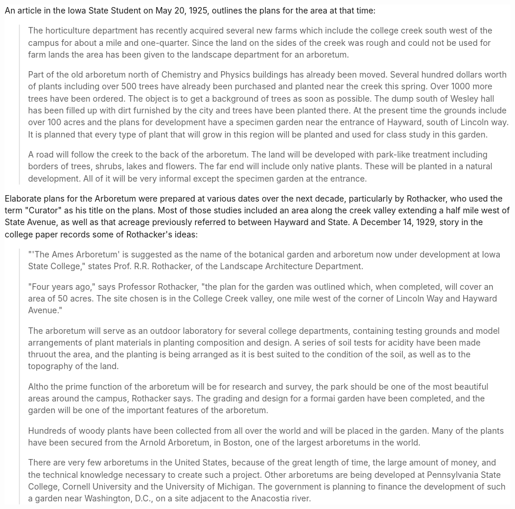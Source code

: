 An article in the Iowa State Student on May 20, 1925, outlines the plans for the area at that time: 
>The horticulture department has recently acquired several new farms which include the college creek south west of the campus for about a mile and one-quarter. Since the land on the sides of the creek was rough and could not be used for farm lands the area has been given to the landscape department for an arboretum.
>
>Part of the old arboretum north of Chemistry and Physics build­ings has already been moved. Several hundred dollars worth of plants including over 500 trees have already been purchased and planted near the creek this spring. Over 1000 more trees have been ordered. The object is to get a background of trees as soon as possible. The dump south of Wesley hall has been filled up with dirt furnished by the city and trees have been planted there. 
At the present time the grounds include over 100 acres and the plans for development have a specimen garden near the entrance of Hayward, south of Lincoln way. It is planned that every type of plant that will grow in this region will be planted and used for class study in this garden. 
>
>A road will follow the creek to the back of the arboretum. The land will be developed with park-like treatment including borders of trees, shrubs, lakes and flowers. The far end will include only native plants. These will be planted in a natural develop­ment. All of it will be very informal except the specimen gar­den at the entrance.

Elaborate plans for the Arboretum were prepared at various dates over the next decade, particularly by Rothacker, who used the term "Cura­tor" as his title on the plans. Most of those studies included an area along the creek valley extending a half mile west of State Ave­nue, as well as that acreage previously referred to between Hayward and State. A December 14, 1929, story in the college paper records some of Rothacker's ideas: 
>"'The Ames Arboretum' is suggested as the name of the botanical garden and arboretum now under development at Iowa State College," states Prof. R.R. Rothacker, of the Landscape Architecture De­partment.
> 
>"Four years ago," says Professor Rothacker, "the plan for the garden was outlined which, when completed, will cover an area of 50 acres. The site chosen is in the College Creek valley, one mile west of the corner of Lincoln Way and Hayward Avenue." 
>
>The arboretum will serve as an outdoor laboratory for several college departments, containing testing grounds and model arrange­ments of plant materials in planting composition and design. A series of soil tests for acidity have been made thruout the area, and the planting is being arranged as it is best suited to the condition of the soil, as well as to the topography of the land.
>
>Altho the prime function of the arboretum will be for research and survey, the park should be one of the most beautiful areas around the campus, Rothacker says. The grading and design for a formai garden have been completed, and the garden will be one of the important features of the arboretum. 
>
>Hundreds of woody plants have been collected from all over the world and will be placed in the garden. Many of the plants have been secured from the Arnold Arboretum, in Boston, one of the largest arboretums in the world. 
>
>There are very few arboretums in the United States, because of the great length of time, the large amount of money, and the technical knowledge necessary to create such a project. Other arboretums are being developed at Pennsylvania State College, Cornell University and the University of Michigan. The govern­ment is planning to finance the development of such a garden near Washington, D.C., on a site adjacent to the Anacostia river. 
